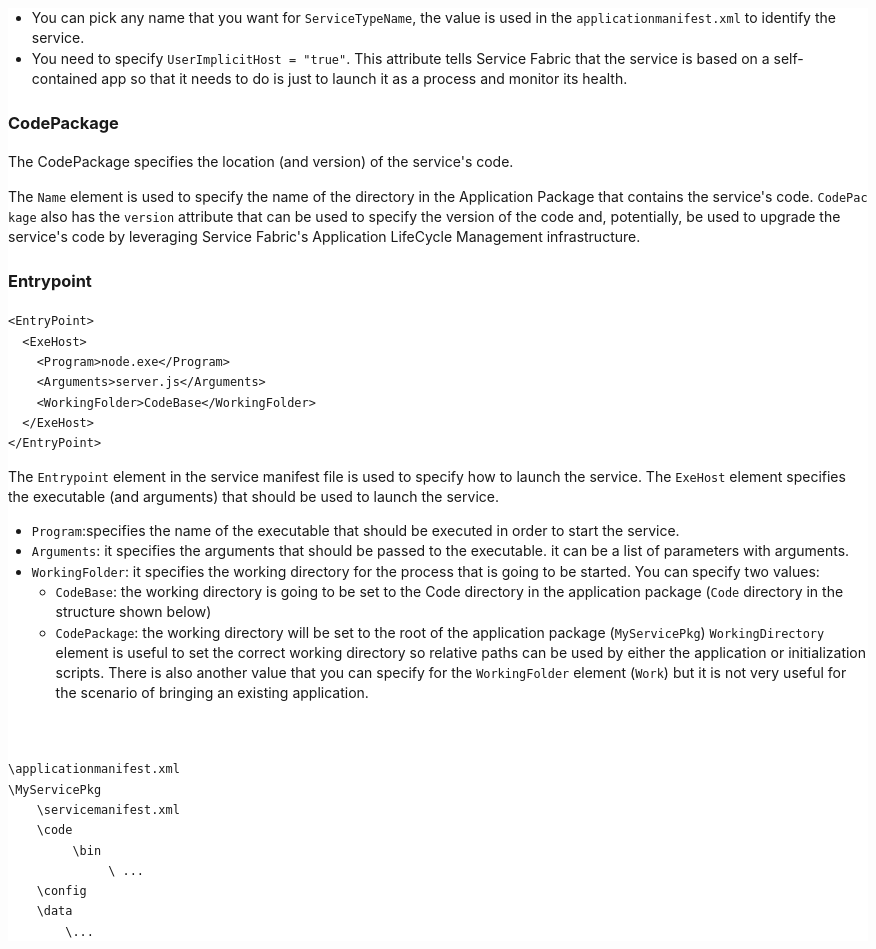  *  You can pick any name that you want for `ServiceTypeName`, the value is used in the `applicationmanifest.xml` to identify the service.
 *  You need to specify `UserImplicitHost = "true"`. This attribute tells Service Fabric that the service is based on a self-contained app so that it needs to do is just to launch it as a process and monitor its health.

### CodePackage
The CodePackage specifies the location (and version) of the service's code.


<CodePackage Name="Code" Version="1.0.0.0">



The `Name` element is used to specify the name of the directory in the Application Package that contains the service's code. `CodePackage` also has the `version` attribute that can be used to specify the version of the code and, potentially, be used to upgrade the service's code by leveraging Service Fabric's Application LifeCycle Management infrastructure.


### Entrypoint


	<EntryPoint>
	  <ExeHost>
	    <Program>node.exe</Program>
	    <Arguments>server.js</Arguments>
	    <WorkingFolder>CodeBase</WorkingFolder>
	  </ExeHost>
	</EntryPoint>


The `Entrypoint` element in the service manifest file is used to specify how to launch the service. The `ExeHost` element specifies the executable (and arguments) that should be used to launch the service. 

* `Program`:specifies the name of the executable that should be executed in order to start the service. 
* `Arguments`: it specifies the arguments that should be passed to the executable. it can be a list of parameters with arguments.
* `WorkingFolder`: it specifies the working directory for the process that is going to be started. You can specify two values:
	* `CodeBase`: the working directory is going to be set to the Code directory in the application package (`Code` directory in the structure shown below)
	* `CodePackage`: the working directory will be set to the root of the application package	(`MyServicePkg`)
`WorkingDirectory` element is useful to set the correct working directory so relative paths can be used by either the application or initialization scripts.
There is also another value that you can specify for the `WorkingFolder` element (`Work`) but it is not very useful for the scenario of bringing an existing application.



```


\applicationmanifest.xml
\MyServicePkg
	\servicemanifest.xml
	\code
		 \bin
			  \ ...
	\config
	\data
		\...
```
